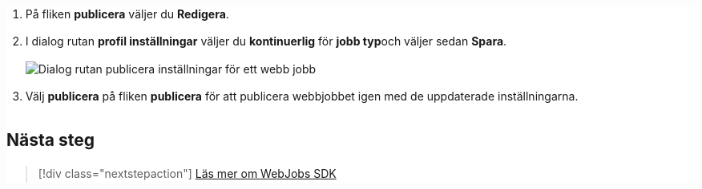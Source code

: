 1. På fliken **publicera** väljer du **Redigera**. 

1. I dialog rutan **profil inställningar** väljer du **kontinuerlig** för **jobb typ**och väljer sedan **Spara**.

    ![Dialog rutan publicera inställningar för ett webb jobb](./media/webjobs-dotnet-deploy-vs/publish-settings.png)

1. Välj **publicera** på fliken **publicera** för att publicera webbjobbet igen med de uppdaterade inställningarna.

## <a name="next-steps"></a>Nästa steg

> [!div class="nextstepaction"]
> [Läs mer om WebJobs SDK](webjobs-sdk-how-to.md)